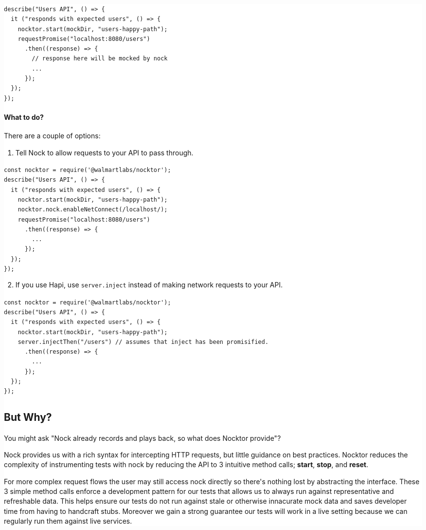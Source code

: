 ```
describe("Users API", () => {
  it ("responds with expected users", () => {
    nocktor.start(mockDir, "users-happy-path");
    requestPromise("localhost:8080/users")
      .then((response) => {
        // response here will be mocked by nock
        ...
      });
  });
});
```

#### What to do?

There are a couple of options:

1. Tell Nock to allow requests to your API to pass through.
```
const nocktor = require('@walmartlabs/nocktor');
describe("Users API", () => {
  it ("responds with expected users", () => {
    nocktor.start(mockDir, "users-happy-path");
    nocktor.nock.enableNetConnect(/localhost/);
    requestPromise("localhost:8080/users")
      .then((response) => {
        ...
      });
  });
});
```
2. If you use Hapi, use `server.inject` instead of making network requests to your API.
```
const nocktor = require('@walmartlabs/nocktor');
describe("Users API", () => {
  it ("responds with expected users", () => {
    nocktor.start(mockDir, "users-happy-path");
    server.injectThen("/users") // assumes that inject has been promisified.
      .then((response) => {
        ...
      });
  });
});
```

## But Why?

You might ask "Nock already records and plays back, so what does Nocktor provide"?

Nock provides us with a rich syntax for intercepting HTTP requests, but little guidance on best practices. Nocktor reduces the complexity of instrumenting tests with nock by reducing the API to 3 intuitive method calls; **start**, **stop**, and **reset**.

For more complex request flows the user may still access nock directly so there's nothing lost by abstracting the interface. These 3 simple method calls enforce a development pattern for our tests that allows us to always run against representative and refreshable data. This helps ensure our tests do not run against stale or otherwise innacurate mock data and saves developer time from having to handcraft stubs. Moreover we gain a strong guarantee our tests will work in a live setting because we can regularly run them against live services.
